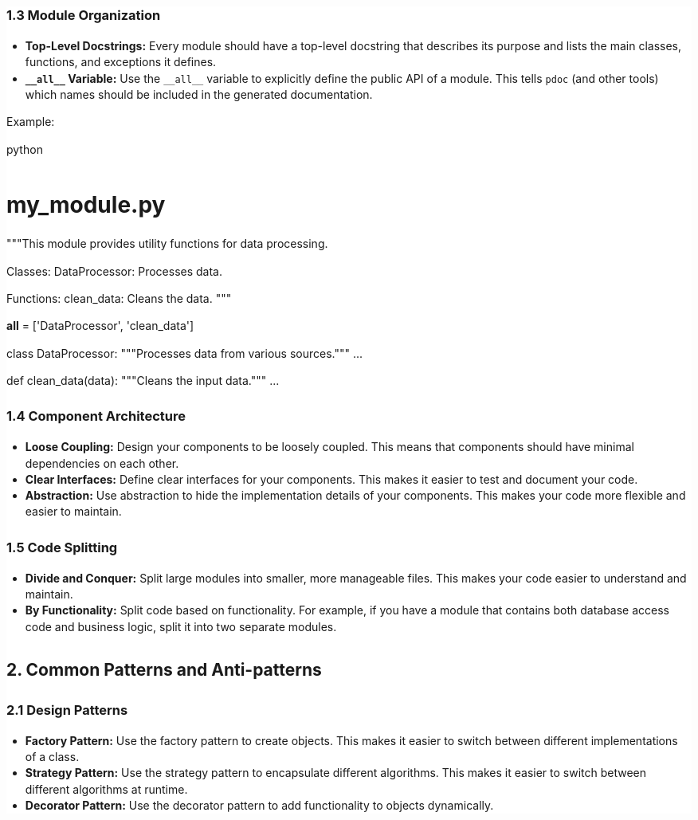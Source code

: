 ### 1.3 Module Organization

- **Top-Level Docstrings:** Every module should have a top-level docstring that describes its purpose and lists the main classes, functions, and exceptions it defines.
- **`__all__` Variable:** Use the `__all__` variable to explicitly define the public API of a module. This tells `pdoc` (and other tools) which names should be included in the generated documentation.

Example:

python
# my_module.py
"""This module provides utility functions for data processing.

Classes:
    DataProcessor: Processes data.

Functions:
    clean_data: Cleans the data.
"""

__all__ = ['DataProcessor', 'clean_data']

class DataProcessor:
    """Processes data from various sources."""
    ...

def clean_data(data):
    """Cleans the input data."""
    ...


### 1.4 Component Architecture

- **Loose Coupling:** Design your components to be loosely coupled. This means that components should have minimal dependencies on each other.
- **Clear Interfaces:** Define clear interfaces for your components. This makes it easier to test and document your code.
- **Abstraction:** Use abstraction to hide the implementation details of your components. This makes your code more flexible and easier to maintain.

### 1.5 Code Splitting

- **Divide and Conquer:** Split large modules into smaller, more manageable files. This makes your code easier to understand and maintain.
- **By Functionality:** Split code based on functionality. For example, if you have a module that contains both database access code and business logic, split it into two separate modules.

## 2. Common Patterns and Anti-patterns

### 2.1 Design Patterns

- **Factory Pattern:** Use the factory pattern to create objects. This makes it easier to switch between different implementations of a class.
- **Strategy Pattern:** Use the strategy pattern to encapsulate different algorithms. This makes it easier to switch between different algorithms at runtime.
- **Decorator Pattern:** Use the decorator pattern to add functionality to objects dynamically.
